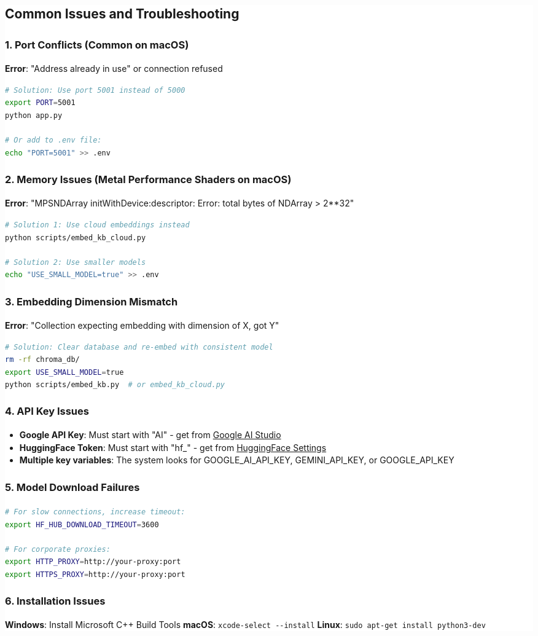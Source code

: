 ## Common Issues and Troubleshooting

### 1. Port Conflicts (Common on macOS)
**Error**: "Address already in use" or connection refused
```bash
# Solution: Use port 5001 instead of 5000
export PORT=5001
python app.py

# Or add to .env file:
echo "PORT=5001" >> .env
```

### 2. Memory Issues (Metal Performance Shaders on macOS)
**Error**: "MPSNDArray initWithDevice:descriptor: Error: total bytes of NDArray > 2**32"
```bash
# Solution 1: Use cloud embeddings instead
python scripts/embed_kb_cloud.py

# Solution 2: Use smaller models
echo "USE_SMALL_MODEL=true" >> .env
```

### 3. Embedding Dimension Mismatch
**Error**: "Collection expecting embedding with dimension of X, got Y"
```bash
# Solution: Clear database and re-embed with consistent model
rm -rf chroma_db/
export USE_SMALL_MODEL=true
python scripts/embed_kb.py  # or embed_kb_cloud.py
```

### 4. API Key Issues
- **Google API Key**: Must start with "AI" - get from [Google AI Studio](https://makersuite.google.com/app/apikey)
- **HuggingFace Token**: Must start with "hf_" - get from [HuggingFace Settings](https://huggingface.co/settings/tokens)
- **Multiple key variables**: The system looks for GOOGLE_AI_API_KEY, GEMINI_API_KEY, or GOOGLE_API_KEY

### 5. Model Download Failures
```bash
# For slow connections, increase timeout:
export HF_HUB_DOWNLOAD_TIMEOUT=3600

# For corporate proxies:
export HTTP_PROXY=http://your-proxy:port
export HTTPS_PROXY=http://your-proxy:port
```

### 6. Installation Issues
**Windows**: Install Microsoft C++ Build Tools
**macOS**: `xcode-select --install`
**Linux**: `sudo apt-get install python3-dev`
